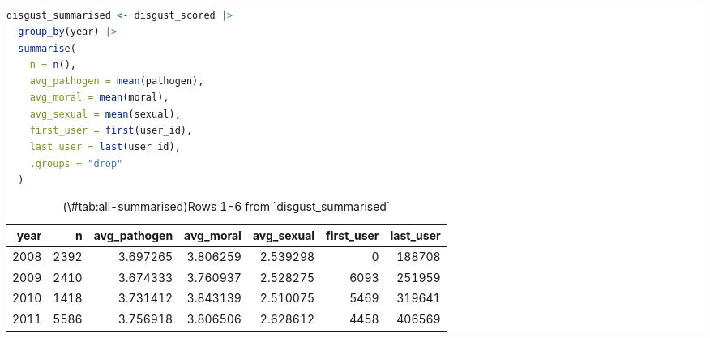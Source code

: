 


```r
disgust_summarised <- disgust_scored |>
  group_by(year) |>
  summarise(
    n = n(),
    avg_pathogen = mean(pathogen),
    avg_moral = mean(moral),
    avg_sexual = mean(sexual),
    first_user = first(user_id),
    last_user = last(user_id),
    .groups = "drop"
  )
```

<table>
<caption>(\#tab:all-summarised)Rows 1-6 from `disgust_summarised`</caption>
 <thead>
  <tr>
   <th style="text-align:right;"> year </th>
   <th style="text-align:right;"> n </th>
   <th style="text-align:right;"> avg_pathogen </th>
   <th style="text-align:right;"> avg_moral </th>
   <th style="text-align:right;"> avg_sexual </th>
   <th style="text-align:right;"> first_user </th>
   <th style="text-align:right;"> last_user </th>
  </tr>
 </thead>
<tbody>
  <tr>
   <td style="text-align:right;"> 2008 </td>
   <td style="text-align:right;"> 2392 </td>
   <td style="text-align:right;"> 3.697265 </td>
   <td style="text-align:right;"> 3.806259 </td>
   <td style="text-align:right;"> 2.539298 </td>
   <td style="text-align:right;"> 0 </td>
   <td style="text-align:right;"> 188708 </td>
  </tr>
  <tr>
   <td style="text-align:right;"> 2009 </td>
   <td style="text-align:right;"> 2410 </td>
   <td style="text-align:right;"> 3.674333 </td>
   <td style="text-align:right;"> 3.760937 </td>
   <td style="text-align:right;"> 2.528275 </td>
   <td style="text-align:right;"> 6093 </td>
   <td style="text-align:right;"> 251959 </td>
  </tr>
  <tr>
   <td style="text-align:right;"> 2010 </td>
   <td style="text-align:right;"> 1418 </td>
   <td style="text-align:right;"> 3.731412 </td>
   <td style="text-align:right;"> 3.843139 </td>
   <td style="text-align:right;"> 2.510075 </td>
   <td style="text-align:right;"> 5469 </td>
   <td style="text-align:right;"> 319641 </td>
  </tr>
  <tr>
   <td style="text-align:right;"> 2011 </td>
   <td style="text-align:right;"> 5586 </td>
   <td style="text-align:right;"> 3.756918 </td>
   <td style="text-align:right;"> 3.806506 </td>
   <td style="text-align:right;"> 2.628612 </td>
   <td style="text-align:right;"> 4458 </td>
   <td style="text-align:right;"> 406569 </td>